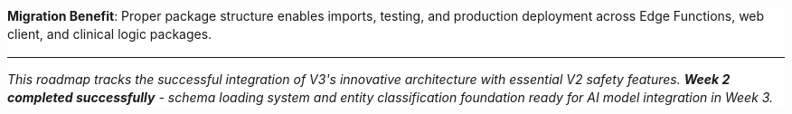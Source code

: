 **Migration Benefit**: Proper package structure enables imports, testing, and production deployment across Edge Functions, web client, and clinical logic packages.

---

*This roadmap tracks the successful integration of V3's innovative architecture with essential V2 safety features. **Week 2 completed successfully** - schema loading system and entity classification foundation ready for AI model integration in Week 3.*